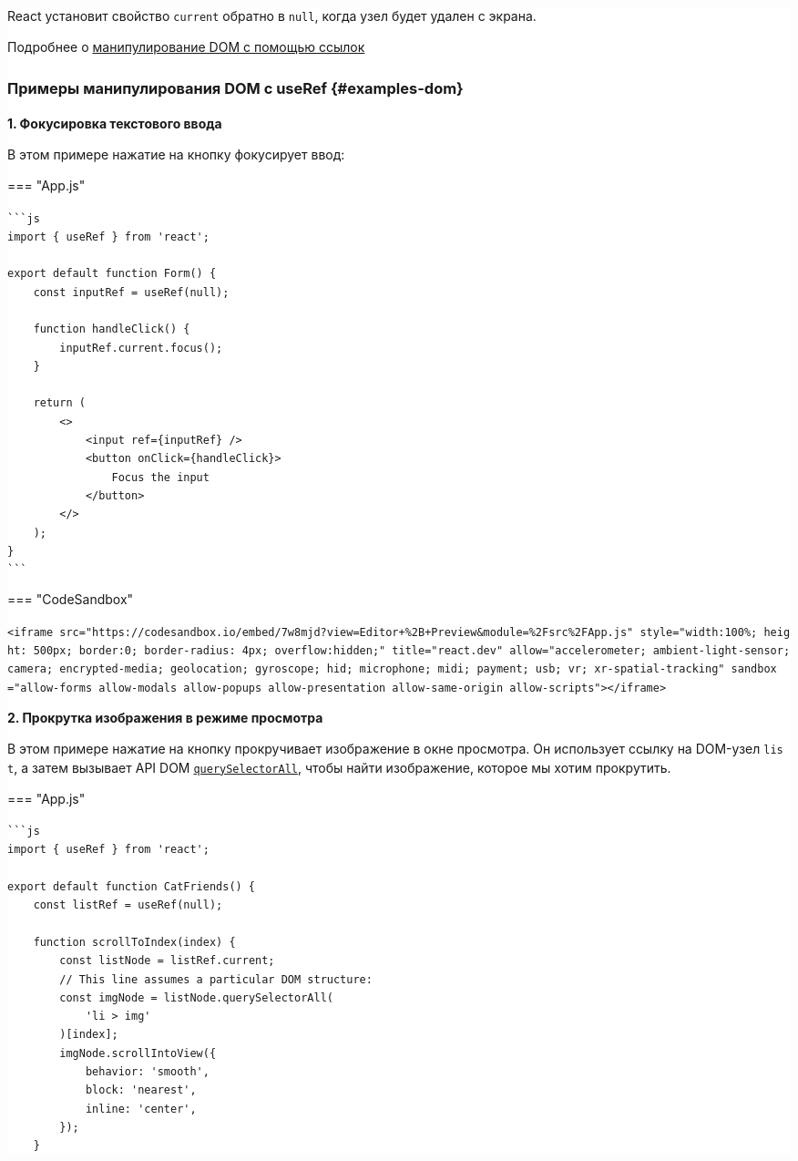 React установит свойство `current` обратно в `null`, когда узел будет удален с экрана.

Подробнее о [манипулирование DOM с помощью ссылок](../../learn/manipulating-the-dom-with-refs.md)

### Примеры манипулирования DOM с useRef {#examples-dom}

**1. Фокусировка текстового ввода**

В этом примере нажатие на кнопку фокусирует ввод:

=== "App.js"

    ```js
    import { useRef } from 'react';

    export default function Form() {
    	const inputRef = useRef(null);

    	function handleClick() {
    		inputRef.current.focus();
    	}

    	return (
    		<>
    			<input ref={inputRef} />
    			<button onClick={handleClick}>
    				Focus the input
    			</button>
    		</>
    	);
    }
    ```

=== "CodeSandbox"

    <iframe src="https://codesandbox.io/embed/7w8mjd?view=Editor+%2B+Preview&module=%2Fsrc%2FApp.js" style="width:100%; height: 500px; border:0; border-radius: 4px; overflow:hidden;" title="react.dev" allow="accelerometer; ambient-light-sensor; camera; encrypted-media; geolocation; gyroscope; hid; microphone; midi; payment; usb; vr; xr-spatial-tracking" sandbox="allow-forms allow-modals allow-popups allow-presentation allow-same-origin allow-scripts"></iframe>

**2. Прокрутка изображения в режиме просмотра**

В этом примере нажатие на кнопку прокручивает изображение в окне просмотра. Он использует ссылку на DOM-узел `list`, а затем вызывает API DOM [`querySelectorAll`](https://developer.mozilla.org/docs/Web/API/Document/querySelectorAll), чтобы найти изображение, которое мы хотим прокрутить.

=== "App.js"

    ```js
    import { useRef } from 'react';

    export default function CatFriends() {
    	const listRef = useRef(null);

    	function scrollToIndex(index) {
    		const listNode = listRef.current;
    		// This line assumes a particular DOM structure:
    		const imgNode = listNode.querySelectorAll(
    			'li > img'
    		)[index];
    		imgNode.scrollIntoView({
    			behavior: 'smooth',
    			block: 'nearest',
    			inline: 'center',
    		});
    	}
